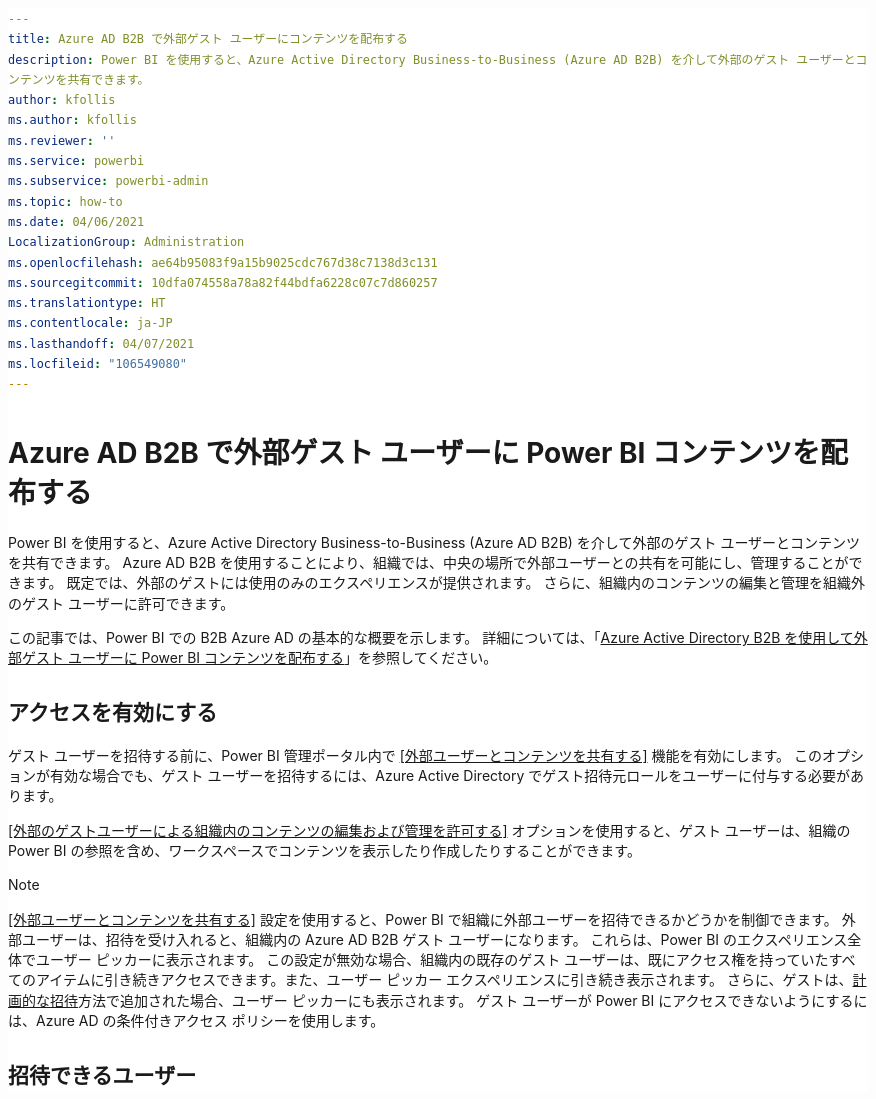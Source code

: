 ```yaml
---
title: Azure AD B2B で外部ゲスト ユーザーにコンテンツを配布する
description: Power BI を使用すると、Azure Active Directory Business-to-Business (Azure AD B2B) を介して外部のゲスト ユーザーとコンテンツを共有できます。
author: kfollis
ms.author: kfollis
ms.reviewer: ''
ms.service: powerbi
ms.subservice: powerbi-admin
ms.topic: how-to
ms.date: 04/06/2021
LocalizationGroup: Administration
ms.openlocfilehash: ae64b95083f9a15b9025cdc767d38c7138d3c131
ms.sourcegitcommit: 10dfa074558a78a82f44bdfa6228c07c7d860257
ms.translationtype: HT
ms.contentlocale: ja-JP
ms.lasthandoff: 04/07/2021
ms.locfileid: "106549080"
---
```

# <a name="distribute-power-bi-content-to-external-guest-users-with-azure-ad-b2b"></a>Azure AD B2B で外部ゲスト ユーザーに Power BI コンテンツを配布する

Power BI を使用すると、Azure Active Directory Business-to-Business (Azure AD B2B) を介して外部のゲスト ユーザーとコンテンツを共有できます。 Azure AD B2B を使用することにより、組織では、中央の場所で外部ユーザーとの共有を可能にし、管理することができます。 既定では、外部のゲストには使用のみのエクスペリエンスが提供されます。 さらに、組織内のコンテンツの編集と管理を組織外のゲスト ユーザーに許可できます。

この記事では、Power BI での B2B Azure AD の基本的な概要を示します。 詳細については、「[Azure Active Directory B2B を使用して外部ゲスト ユーザーに Power BI コンテンツを配布する](../guidance/whitepaper-azure-b2b-power-bi.md)」を参照してください。

## <a name="enable-access"></a>アクセスを有効にする

ゲスト ユーザーを招待する前に、Power BI 管理ポータル内で [[外部ユーザーとコンテンツを共有する]](service-admin-portal.md#export-and-sharing-settings) 機能を有効にします。 このオプションが有効な場合でも、ゲスト ユーザーを招待するには、Azure Active Directory でゲスト招待元ロールをユーザーに付与する必要があります。

[[外部のゲストユーザーによる組織内のコンテンツの編集および管理を許可する]](service-admin-portal.md#allow-external-guest-users-to-edit-and-manage-content-in-the-organization) オプションを使用すると、ゲスト ユーザーは、組織の Power BI の参照を含め、ワークスペースでコンテンツを表示したり作成したりすることができます。

> [!NOTE]
> [[外部ユーザーとコンテンツを共有する]](service-admin-portal.md#export-and-sharing-settings) 設定を使用すると、Power BI で組織に外部ユーザーを招待できるかどうかを制御できます。 外部ユーザーは、招待を受け入れると、組織内の Azure AD B2B ゲスト ユーザーになります。 これらは、Power BI のエクスペリエンス全体でユーザー ピッカーに表示されます。 この設定が無効な場合、組織内の既存のゲスト ユーザーは、既にアクセス権を持っていたすべてのアイテムに引き続きアクセスできます。また、ユーザー ピッカー エクスペリエンスに引き続き表示されます。 さらに、ゲストは、[計画的な招待](#planned-invites)方法で追加された場合、ユーザー ピッカーにも表示されます。 ゲスト ユーザーが Power BI にアクセスできないようにするには、Azure AD の条件付きアクセス ポリシーを使用します。

## <a name="who-can-you-invite"></a>招待できるユーザー
